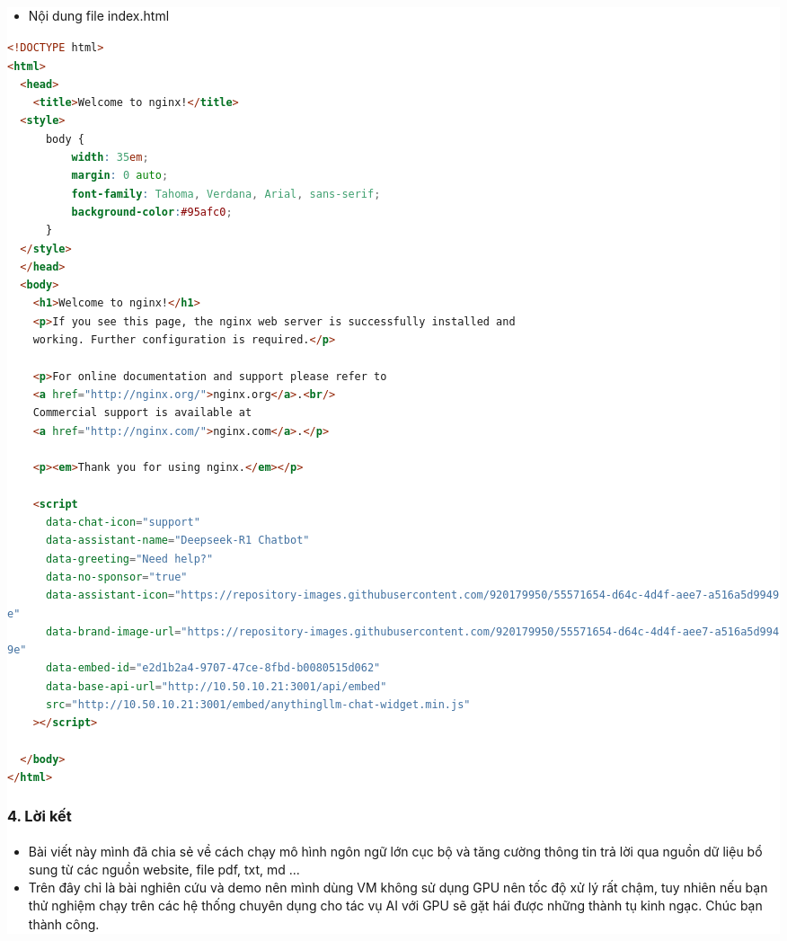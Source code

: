 
- Nội dung file index.html 

```html
<!DOCTYPE html>
<html>
  <head>
    <title>Welcome to nginx!</title>
  <style>
      body {
          width: 35em;
          margin: 0 auto;
          font-family: Tahoma, Verdana, Arial, sans-serif;
          background-color:#95afc0;
      }
  </style>
  </head>
  <body>
    <h1>Welcome to nginx!</h1>
    <p>If you see this page, the nginx web server is successfully installed and
    working. Further configuration is required.</p>

    <p>For online documentation and support please refer to
    <a href="http://nginx.org/">nginx.org</a>.<br/>
    Commercial support is available at
    <a href="http://nginx.com/">nginx.com</a>.</p>

    <p><em>Thank you for using nginx.</em></p>

    <script
      data-chat-icon="support"
      data-assistant-name="Deepseek-R1 Chatbot"
      data-greeting="Need help?"
      data-no-sponsor="true"
      data-assistant-icon="https://repository-images.githubusercontent.com/920179950/55571654-d64c-4d4f-aee7-a516a5d9949e"
      data-brand-image-url="https://repository-images.githubusercontent.com/920179950/55571654-d64c-4d4f-aee7-a516a5d9949e"
      data-embed-id="e2d1b2a4-9707-47ce-8fbd-b0080515d062"
      data-base-api-url="http://10.50.10.21:3001/api/embed"
      src="http://10.50.10.21:3001/embed/anythingllm-chat-widget.min.js"
    ></script>

  </body>
</html>

```

 ### 4. Lời kết 

- Bài viết này mình đã chia sẻ về cách chạy mô hình ngôn ngữ lớn cục bộ và tăng cường thông tin trả lời qua nguồn dữ liệu bổ sung từ các nguồn website, file pdf, txt, md ...
- Trên đây chỉ là bài nghiên cứu và demo nên mình dùng VM không sử dụng GPU nên tốc độ xử lý rất chậm, tuy nhiên nếu bạn thử nghiệm chạy trên các hệ thống chuyên dụng cho tác vụ AI với GPU sẽ gặt hái được những thành tụ kinh ngạc. Chúc bạn thành công. 
  